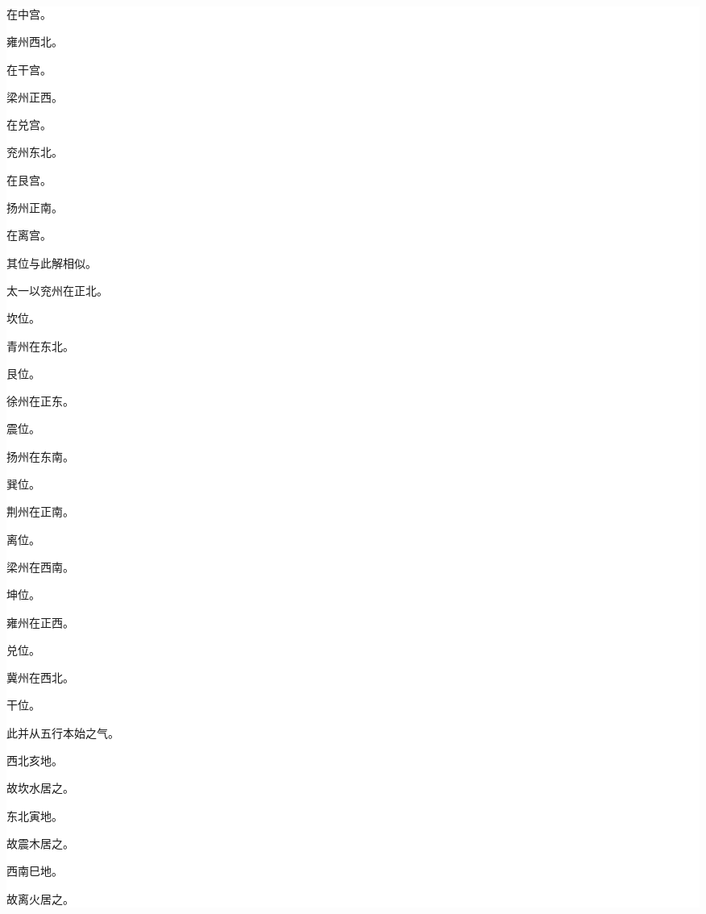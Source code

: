 在中宫。

雍州西北。

在干宫。

梁州正西。

在兑宫。

兖州东北。

在艮宫。

扬州正南。

在离宫。

其位与此解相似。

太一以兖州在正北。

坎位。

青州在东北。

艮位。

徐州在正东。

震位。

扬州在东南。

巽位。

荆州在正南。

离位。

梁州在西南。

坤位。

雍州在正西。

兑位。

冀州在西北。

干位。

此并从五行本始之气。

西北亥地。

故坎水居之。

东北寅地。

故震木居之。

西南巳地。

故离火居之。
